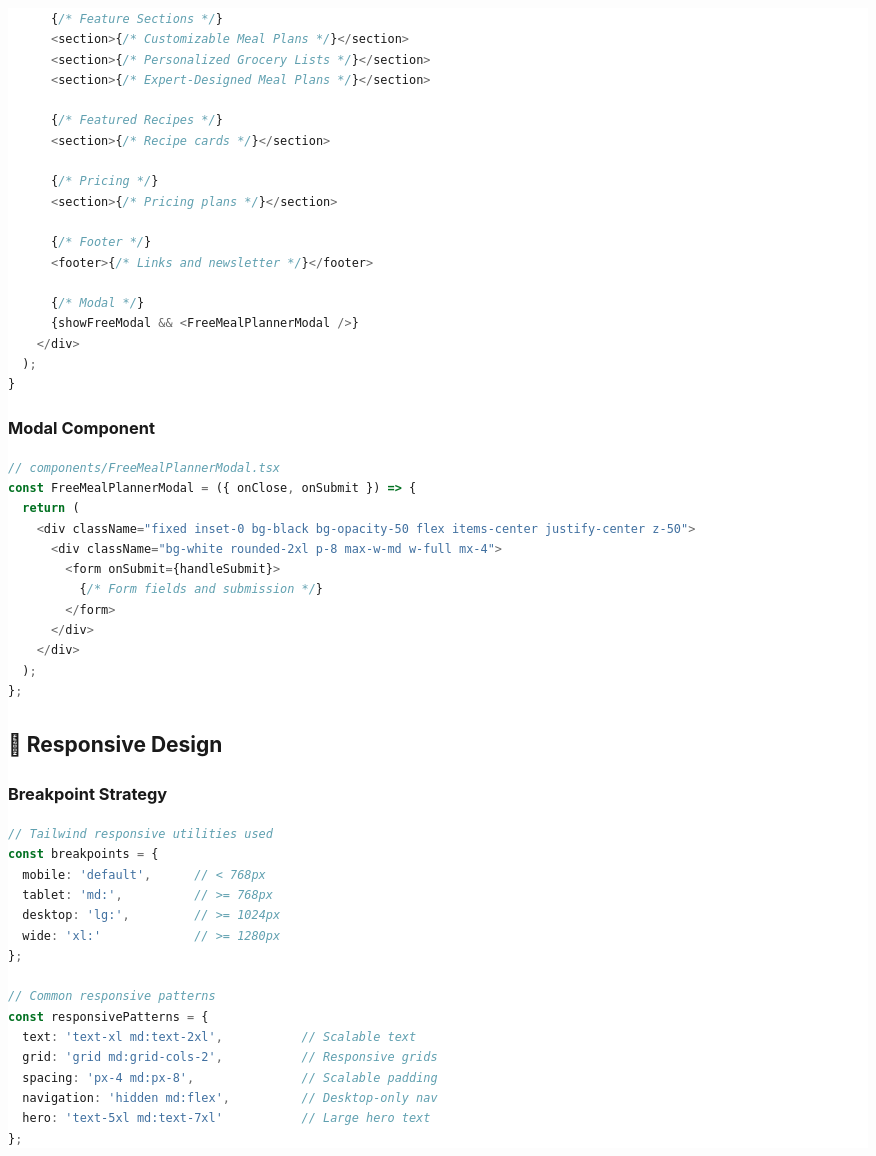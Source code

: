 ```typescript
      {/* Feature Sections */}
      <section>{/* Customizable Meal Plans */}</section>
      <section>{/* Personalized Grocery Lists */}</section>
      <section>{/* Expert-Designed Meal Plans */}</section>
      
      {/* Featured Recipes */}
      <section>{/* Recipe cards */}</section>
      
      {/* Pricing */}
      <section>{/* Pricing plans */}</section>
      
      {/* Footer */}
      <footer>{/* Links and newsletter */}</footer>
      
      {/* Modal */}
      {showFreeModal && <FreeMealPlannerModal />}
    </div>
  );
}
```

### **Modal Component**
```typescript
// components/FreeMealPlannerModal.tsx
const FreeMealPlannerModal = ({ onClose, onSubmit }) => {
  return (
    <div className="fixed inset-0 bg-black bg-opacity-50 flex items-center justify-center z-50">
      <div className="bg-white rounded-2xl p-8 max-w-md w-full mx-4">
        <form onSubmit={handleSubmit}>
          {/* Form fields and submission */}
        </form>
      </div>
    </div>
  );
};
```

## 📱 **Responsive Design**

### **Breakpoint Strategy**
```typescript
// Tailwind responsive utilities used
const breakpoints = {
  mobile: 'default',      // < 768px
  tablet: 'md:',          // >= 768px  
  desktop: 'lg:',         // >= 1024px
  wide: 'xl:'             // >= 1280px
};

// Common responsive patterns
const responsivePatterns = {
  text: 'text-xl md:text-2xl',           // Scalable text
  grid: 'grid md:grid-cols-2',           // Responsive grids
  spacing: 'px-4 md:px-8',               // Scalable padding
  navigation: 'hidden md:flex',          // Desktop-only nav
  hero: 'text-5xl md:text-7xl'           // Large hero text
};
```
